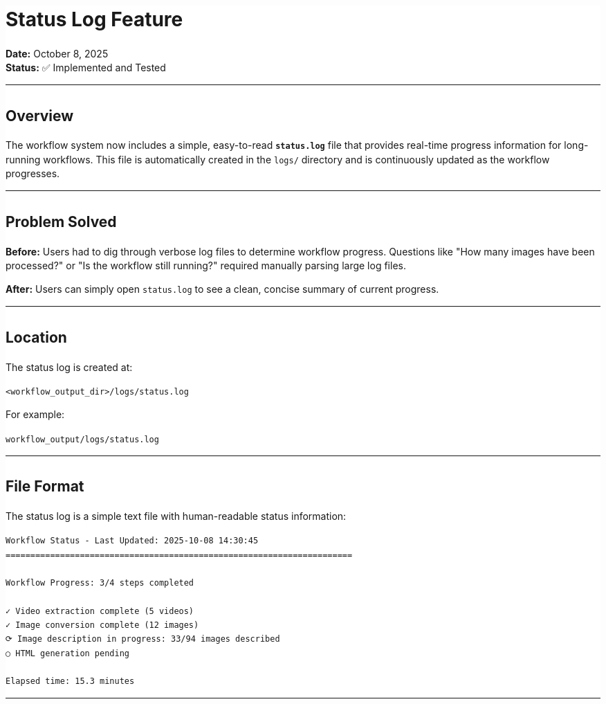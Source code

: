 # Status Log Feature

**Date:** October 8, 2025  
**Status:** ✅ Implemented and Tested

---

## Overview

The workflow system now includes a simple, easy-to-read **`status.log`** file that provides real-time progress information for long-running workflows. This file is automatically created in the `logs/` directory and is continuously updated as the workflow progresses.

---

## Problem Solved

**Before:** Users had to dig through verbose log files to determine workflow progress. Questions like "How many images have been processed?" or "Is the workflow still running?" required manually parsing large log files.

**After:** Users can simply open `status.log` to see a clean, concise summary of current progress.

---

## Location

The status log is created at:
```
<workflow_output_dir>/logs/status.log
```

For example:
```
workflow_output/logs/status.log
```

---

## File Format

The status log is a simple text file with human-readable status information:

```
Workflow Status - Last Updated: 2025-10-08 14:30:45
======================================================================

Workflow Progress: 3/4 steps completed

✓ Video extraction complete (5 videos)
✓ Image conversion complete (12 images)
⟳ Image description in progress: 33/94 images described
○ HTML generation pending

Elapsed time: 15.3 minutes
```

---